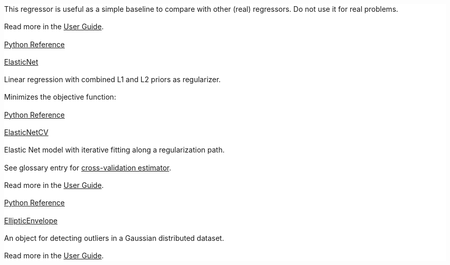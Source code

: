This regressor is useful as a simple baseline to compare with other (real) regressors. Do not use it for real problems.

Read more in the [User Guide](https://scikit-learn.org/stable/modules/generated/../model_evaluation.html#dummy-estimators).

[Python Reference](https://scikit-learn.org/stable/modules/generated/sklearn.dummy.DummyRegressor.html)

</td>
</tr>
<tr>
<td>

[ElasticNet](classes/ElasticNet.md)

</td>
<td>

Linear regression with combined L1 and L2 priors as regularizer.

Minimizes the objective function:

[Python Reference](https://scikit-learn.org/stable/modules/generated/sklearn.linear_model.ElasticNet.html)

</td>
</tr>
<tr>
<td>

[ElasticNetCV](classes/ElasticNetCV.md)

</td>
<td>

Elastic Net model with iterative fitting along a regularization path.

See glossary entry for [cross-validation estimator](https://scikit-learn.org/stable/modules/generated/../../glossary.html#term-cross-validation-estimator).

Read more in the [User Guide](https://scikit-learn.org/stable/modules/generated/../linear_model.html#elastic-net).

[Python Reference](https://scikit-learn.org/stable/modules/generated/sklearn.linear_model.ElasticNetCV.html)

</td>
</tr>
<tr>
<td>

[EllipticEnvelope](classes/EllipticEnvelope.md)

</td>
<td>

An object for detecting outliers in a Gaussian distributed dataset.

Read more in the [User Guide](https://scikit-learn.org/stable/modules/generated/../outlier_detection.html#outlier-detection).
